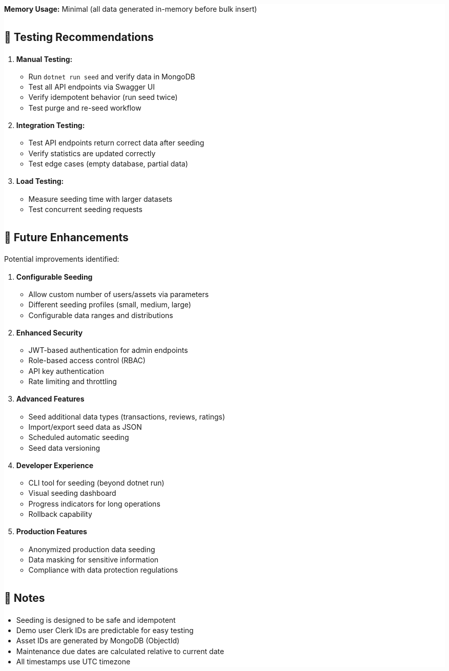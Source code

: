 **Memory Usage:** Minimal (all data generated in-memory before bulk insert)

## 🧪 Testing Recommendations

1. **Manual Testing:**
   - Run `dotnet run seed` and verify data in MongoDB
   - Test all API endpoints via Swagger UI
   - Verify idempotent behavior (run seed twice)
   - Test purge and re-seed workflow

2. **Integration Testing:**
   - Test API endpoints return correct data after seeding
   - Verify statistics are updated correctly
   - Test edge cases (empty database, partial data)

3. **Load Testing:**
   - Measure seeding time with larger datasets
   - Test concurrent seeding requests

## 🔮 Future Enhancements

Potential improvements identified:

1. **Configurable Seeding**
   - Allow custom number of users/assets via parameters
   - Different seeding profiles (small, medium, large)
   - Configurable data ranges and distributions

2. **Enhanced Security**
   - JWT-based authentication for admin endpoints
   - Role-based access control (RBAC)
   - API key authentication
   - Rate limiting and throttling

3. **Advanced Features**
   - Seed additional data types (transactions, reviews, ratings)
   - Import/export seed data as JSON
   - Scheduled automatic seeding
   - Seed data versioning

4. **Developer Experience**
   - CLI tool for seeding (beyond dotnet run)
   - Visual seeding dashboard
   - Progress indicators for long operations
   - Rollback capability

5. **Production Features**
   - Anonymized production data seeding
   - Data masking for sensitive information
   - Compliance with data protection regulations

## 📝 Notes

- Seeding is designed to be safe and idempotent
- Demo user Clerk IDs are predictable for easy testing
- Asset IDs are generated by MongoDB (ObjectId)
- Maintenance due dates are calculated relative to current date
- All timestamps use UTC timezone
